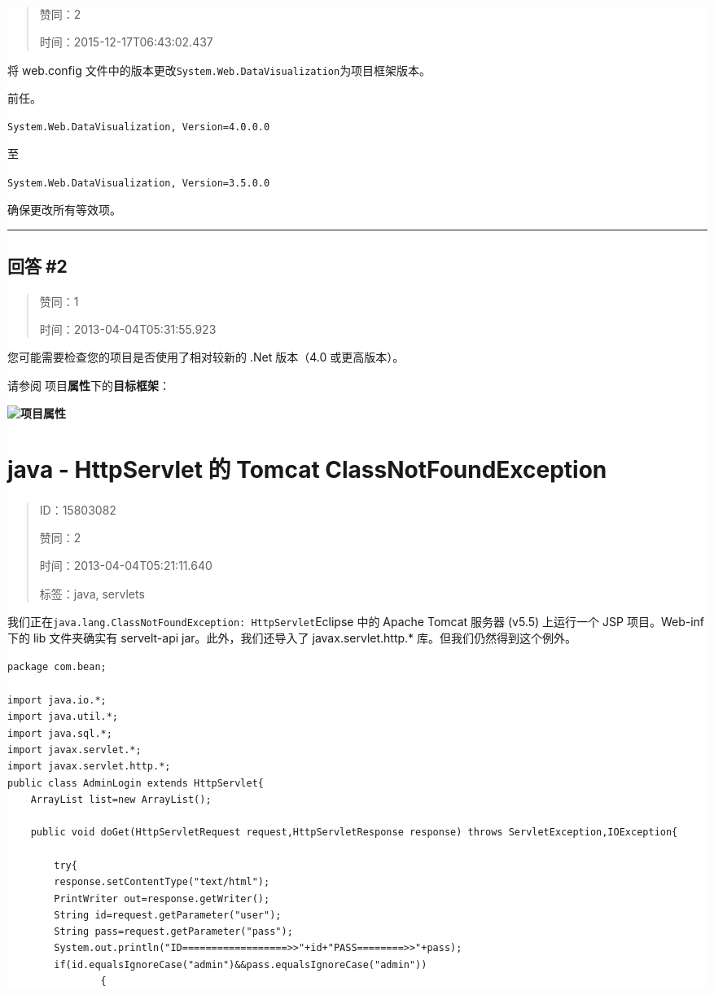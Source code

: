 > 赞同：2
> 
> 时间：2015-12-17T06:43:02.437

将 web.config 文件中的版本更改`System.Web.DataVisualization`为项目框架版本。

前任。

```
System.Web.DataVisualization, Version=4.0.0.0 
```

至

```
System.Web.DataVisualization, Version=3.5.0.0 
```

确保更改所有等效项。

* * *

## 回答 #2

> 赞同：1
> 
> 时间：2013-04-04T05:31:55.923

您可能需要检查您的项目是否使用了相对较新的 .Net 版本（4.0 或更高版本）。

请参阅 项目**属性**下的**目标框架**：

 **![项目属性](https://i.stack.imgur.com/scPII.png)**

# java - HttpServlet 的 Tomcat ClassNotFoundException

> ID：15803082
> 
> 赞同：2
> 
> 时间：2013-04-04T05:21:11.640
> 
> 标签：java, servlets

我们正在`java.lang.ClassNotFoundException: HttpServlet`Eclipse 中的 Apache Tomcat 服务器 (v5.5) 上运行一个 JSP 项目。Web-inf 下的 lib 文件夹确实有 servelt-api jar。此外，我们还导入了 javax.servlet.http.* 库。但我们仍然得到这个例外。

```
package com.bean;

import java.io.*;
import java.util.*;
import java.sql.*;
import javax.servlet.*;
import javax.servlet.http.*;
public class AdminLogin extends HttpServlet{
    ArrayList list=new ArrayList();

    public void doGet(HttpServletRequest request,HttpServletResponse response) throws ServletException,IOException{     

        try{
        response.setContentType("text/html");       
        PrintWriter out=response.getWriter();    
        String id=request.getParameter("user");
        String pass=request.getParameter("pass");
        System.out.println("ID==================>>"+id+"PASS========>>"+pass);
        if(id.equalsIgnoreCase("admin")&&pass.equalsIgnoreCase("admin"))
                {
```